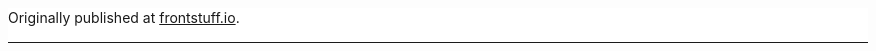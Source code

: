 <p>Originally published at <a href="https://frontstuff.io/unit-test-your-first-vuejs-component" rel="noopener">frontstuff.io</a>.</p>
</div>
<hr>
</section>
</article>
</div>
</main>
</div>


